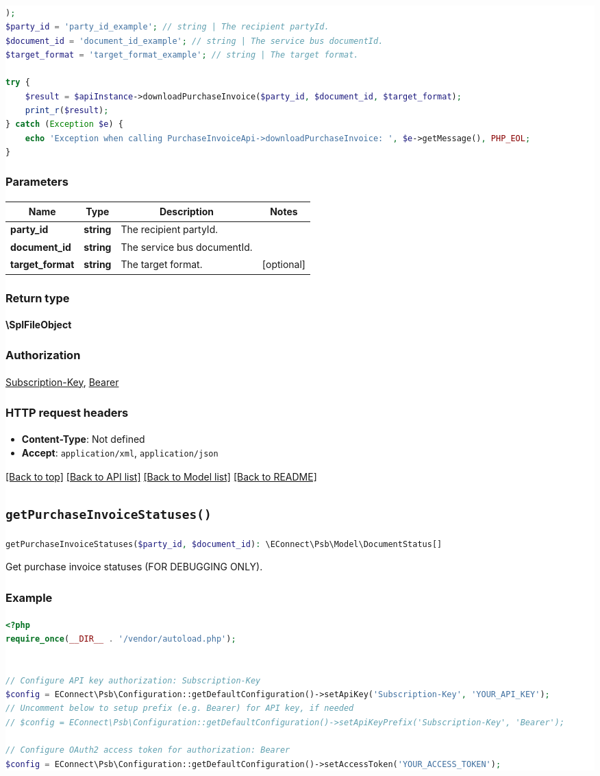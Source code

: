 ```php
);
$party_id = 'party_id_example'; // string | The recipient partyId.
$document_id = 'document_id_example'; // string | The service bus documentId.
$target_format = 'target_format_example'; // string | The target format.

try {
    $result = $apiInstance->downloadPurchaseInvoice($party_id, $document_id, $target_format);
    print_r($result);
} catch (Exception $e) {
    echo 'Exception when calling PurchaseInvoiceApi->downloadPurchaseInvoice: ', $e->getMessage(), PHP_EOL;
}
```

### Parameters

Name | Type | Description  | Notes
------------- | ------------- | ------------- | -------------
 **party_id** | **string**| The recipient partyId. |
 **document_id** | **string**| The service bus documentId. |
 **target_format** | **string**| The target format. | [optional]

### Return type

**\SplFileObject**

### Authorization

[Subscription-Key](../../README.md#Subscription-Key), [Bearer](../../README.md#Bearer)

### HTTP request headers

- **Content-Type**: Not defined
- **Accept**: `application/xml`, `application/json`

[[Back to top]](#) [[Back to API list]](../../README.md#endpoints)
[[Back to Model list]](../../README.md#models)
[[Back to README]](../../README.md)

## `getPurchaseInvoiceStatuses()`

```php
getPurchaseInvoiceStatuses($party_id, $document_id): \EConnect\Psb\Model\DocumentStatus[]
```

Get purchase invoice statuses (FOR DEBUGGING ONLY).



### Example

```php
<?php
require_once(__DIR__ . '/vendor/autoload.php');


// Configure API key authorization: Subscription-Key
$config = EConnect\Psb\Configuration::getDefaultConfiguration()->setApiKey('Subscription-Key', 'YOUR_API_KEY');
// Uncomment below to setup prefix (e.g. Bearer) for API key, if needed
// $config = EConnect\Psb\Configuration::getDefaultConfiguration()->setApiKeyPrefix('Subscription-Key', 'Bearer');

// Configure OAuth2 access token for authorization: Bearer
$config = EConnect\Psb\Configuration::getDefaultConfiguration()->setAccessToken('YOUR_ACCESS_TOKEN');
```